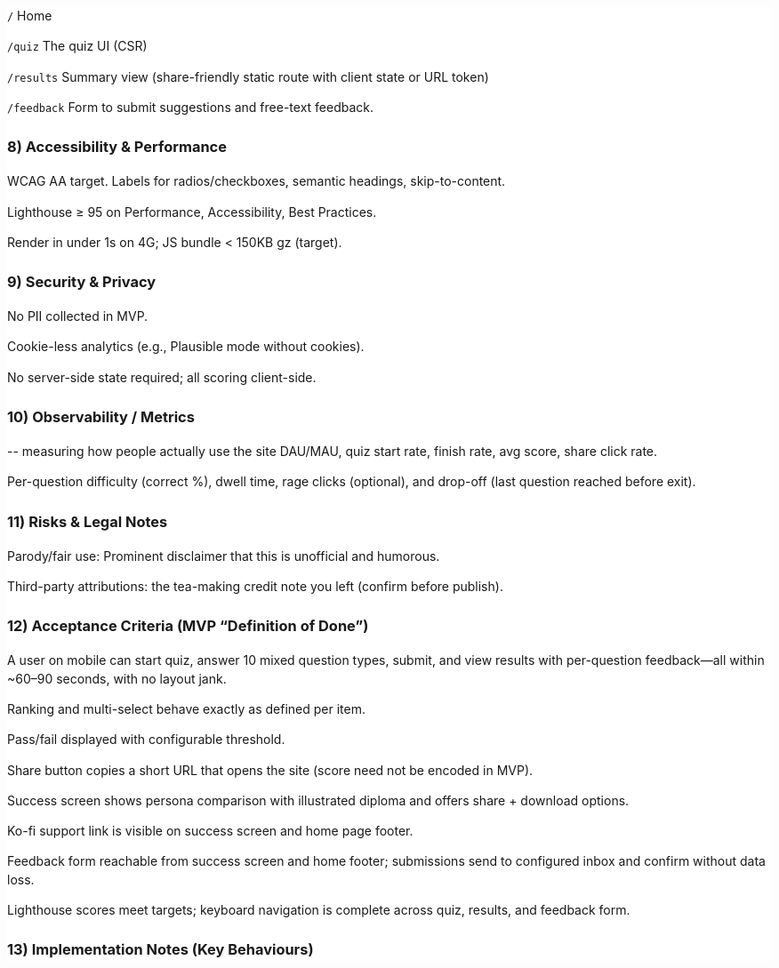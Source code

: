 `/` Home

`/quiz` The quiz UI (CSR)

`/results` Summary view (share-friendly static route with client state or URL token)

`/feedback` Form to submit suggestions and free-text feedback.

### 8) Accessibility & Performance
WCAG AA target. Labels for radios/checkboxes, semantic headings, skip-to-content.

Lighthouse ≥ 95 on Performance, Accessibility, Best Practices.

Render in under 1s on 4G; JS bundle < 150KB gz (target).

### 9) Security & Privacy
No PII collected in MVP.

Cookie-less analytics (e.g., Plausible mode without cookies).

No server-side state required; all scoring client-side.

### 10) Observability / Metrics
-- measuring how people actually use the site
DAU/MAU, quiz start rate, finish rate, avg score, share click rate.

Per-question difficulty (correct %), dwell time, rage clicks (optional), and drop-off (last question reached before exit).

### 11) Risks & Legal Notes
Parody/fair use: Prominent disclaimer that this is unofficial and humorous.

Third-party attributions: the tea-making credit note you left (confirm before publish).

### 12) Acceptance Criteria (MVP “Definition of Done”)

A user on mobile can start quiz, answer 10 mixed question types, submit, and view results with per-question feedback—all within ~60–90 seconds, with no layout jank.

Ranking and multi-select behave exactly as defined per item.

Pass/fail displayed with configurable threshold.

Share button copies a short URL that opens the site (score need not be encoded in MVP).

Success screen shows persona comparison with illustrated diploma and offers share + download options.

Ko-fi support link is visible on success screen and home page footer.

Feedback form reachable from success screen and home footer; submissions send to configured inbox and confirm without data loss.

Lighthouse scores meet targets; keyboard navigation is complete across quiz, results, and feedback form.

### 13) Implementation Notes (Key Behaviours)
